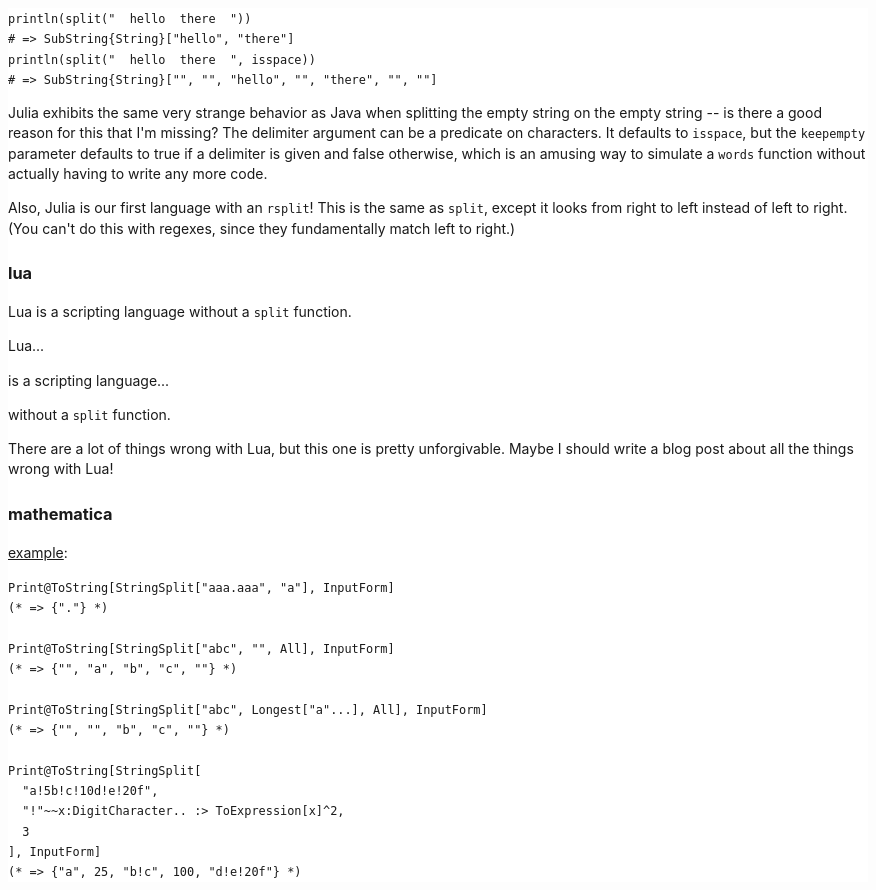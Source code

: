     println(split("  hello  there  "))
    # => SubString{String}["hello", "there"]
    println(split("  hello  there  ", isspace))
    # => SubString{String}["", "", "hello", "", "there", "", ""]

Julia exhibits the same very strange behavior as Java
when splitting the empty string on the empty string --
is there a good reason for this that I'm missing?
The delimiter argument can be a predicate on characters.
It defaults to `isspace`,
but the `keepempty` parameter defaults to true if a delimiter is given
and false otherwise,
which is an amusing way to simulate a `words` function
without actually having to write any more code.

Also,
Julia is our first language with an `rsplit`!
This is the same as `split`,
except it looks from right to left instead of left to right.
(You can't do this with regexes, since they fundamentally match left to right.)

### lua

Lua is a scripting language without a `split` function.

Lua...

is a scripting language...

without a `split` function.

There are a lot of things wrong with Lua,
but this one is pretty unforgivable.
Maybe I should write a blog post about all the things wrong with Lua!

### mathematica

[example](https://tio.run/##lY9Na4NAEIbv@yt255SILMbgJdDQkDZQ6CEQb2JhtFuzoK6sWxBK8tfNDpKbtM1hPhne95kG3Vk16HSJ43i0unXPqTk531TZVE5drV0GiCh9QMgBIQ/5W9t9u4OxTc4WAX/a8h@QcOHBkrFfZYqSJHzs6npeZrLwqaA0nf9X@N20leppBCll/ofLoyaMezKRFKIUq@hTKBFHXxDSVsD1OmxedKXd/owWS6eslHyz5al5HTqr@l6bNhvyj5ju12weit6OE6IShLSKIt/fjQhvHG8):

    Print@ToString[StringSplit["aaa.aaa", "a"], InputForm]
    (* => {"."} *)

    Print@ToString[StringSplit["abc", "", All], InputForm]
    (* => {"", "a", "b", "c", ""} *)

    Print@ToString[StringSplit["abc", Longest["a"...], All], InputForm]
    (* => {"", "", "b", "c", ""} *)

    Print@ToString[StringSplit[
      "a!5b!c!10d!e!20f",
      "!"~~x:DigitCharacter.. :> ToExpression[x]^2,
      3
    ], InputForm]
    (* => {"a", 25, "b!c", 100, "d!e!20f"} *)
